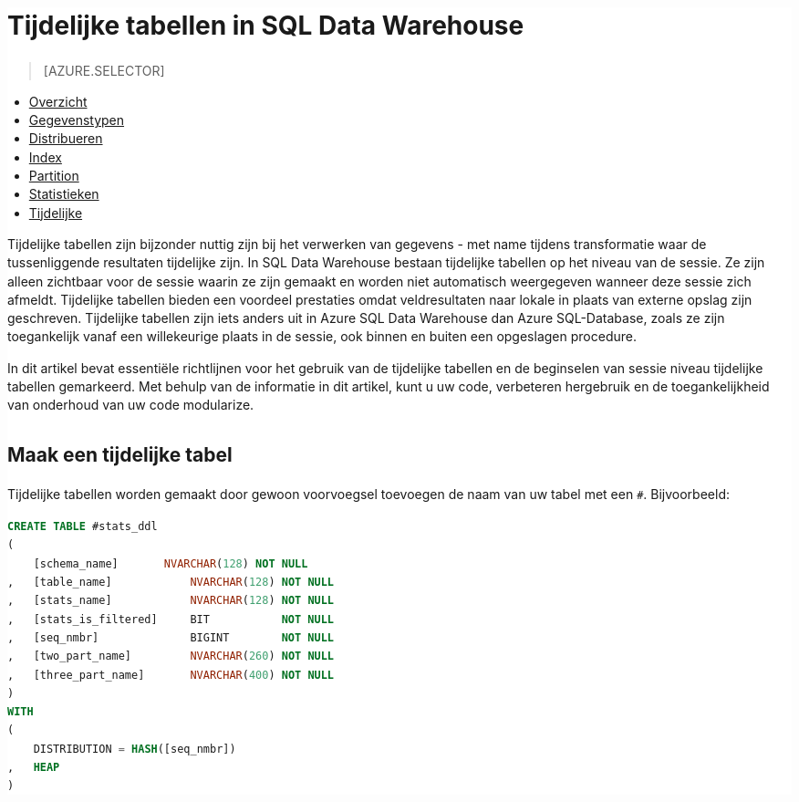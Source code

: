 <properties
   pageTitle="Tijdelijke tabellen in SQL Data Warehouse | Microsoft Azure"
   description="Aan de slag met tijdelijke tabellen in Azure SQL Data Warehouse."
   services="sql-data-warehouse"
   documentationCenter="NA"
   authors="jrowlandjones"
   manager="barbkess"
   editor=""/>

<tags
   ms.service="sql-data-warehouse"
   ms.devlang="NA"
   ms.topic="article"
   ms.tgt_pltfrm="NA"
   ms.workload="data-services"
   ms.date="06/29/2016"
   ms.author="jrj;barbkess;sonyama"/>

# <a name="temporary-tables-in-sql-data-warehouse"></a>Tijdelijke tabellen in SQL Data Warehouse

> [AZURE.SELECTOR]
- [Overzicht][]
- [Gegevenstypen][]
- [Distribueren][]
- [Index][]
- [Partition][]
- [Statistieken][]
- [Tijdelijke][]

Tijdelijke tabellen zijn bijzonder nuttig zijn bij het verwerken van gegevens - met name tijdens transformatie waar de tussenliggende resultaten tijdelijke zijn. In SQL Data Warehouse bestaan tijdelijke tabellen op het niveau van de sessie.  Ze zijn alleen zichtbaar voor de sessie waarin ze zijn gemaakt en worden niet automatisch weergegeven wanneer deze sessie zich afmeldt.  Tijdelijke tabellen bieden een voordeel prestaties omdat veldresultaten naar lokale in plaats van externe opslag zijn geschreven.  Tijdelijke tabellen zijn iets anders uit in Azure SQL Data Warehouse dan Azure SQL-Database, zoals ze zijn toegankelijk vanaf een willekeurige plaats in de sessie, ook binnen en buiten een opgeslagen procedure.

In dit artikel bevat essentiële richtlijnen voor het gebruik van de tijdelijke tabellen en de beginselen van sessie niveau tijdelijke tabellen gemarkeerd. Met behulp van de informatie in dit artikel, kunt u uw code, verbeteren hergebruik en de toegankelijkheid van onderhoud van uw code modularize.

## <a name="create-a-temporary-table"></a>Maak een tijdelijke tabel

Tijdelijke tabellen worden gemaakt door gewoon voorvoegsel toevoegen de naam van uw tabel met een `#`.  Bijvoorbeeld:

```sql
CREATE TABLE #stats_ddl
(
    [schema_name]       NVARCHAR(128) NOT NULL
,   [table_name]            NVARCHAR(128) NOT NULL
,   [stats_name]            NVARCHAR(128) NOT NULL
,   [stats_is_filtered]     BIT           NOT NULL
,   [seq_nmbr]              BIGINT        NOT NULL
,   [two_part_name]         NVARCHAR(260) NOT NULL
,   [three_part_name]       NVARCHAR(400) NOT NULL
)
WITH
(
    DISTRIBUTION = HASH([seq_nmbr])
,   HEAP
)
```

[Overzicht]: ./sql-data-warehouse-tables-overview.md
[Gegevenstypen]: ./sql-data-warehouse-tables-data-types.md
[Distribueren]: ./sql-data-warehouse-tables-distribute.md
[Index]: ./sql-data-warehouse-tables-index.md
[Partition]: ./sql-data-warehouse-tables-partition.md
[Statistieken]: ./sql-data-warehouse-tables-statistics.md
[Tijdelijke]: ./sql-data-warehouse-tables-temporary.md
[Aanbevolen procedures voor Warehouse SQL-gegevens]: ./sql-data-warehouse-best-practices.md
